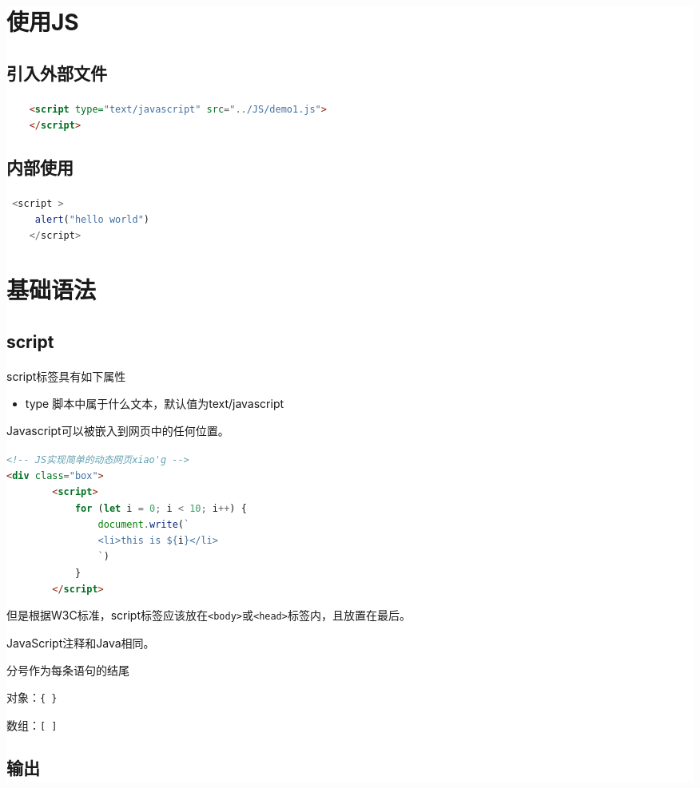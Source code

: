 # 使用JS

## 引入外部文件

```html
    <script type="text/javascript" src="../JS/demo1.js">
    </script>
```

## 内部使用

```js
 <script >
     alert("hello world")
    </script>
```



# 基础语法

## script

script标签具有如下属性

- type 脚本中属于什么文本，默认值为text/javascript

Javascript可以被嵌入到网页中的任何位置。

```html
<!-- JS实现简单的动态网页xiao'g -->    
<div class="box">
        <script>
            for (let i = 0; i < 10; i++) {
                document.write(`
                <li>this is ${i}</li>
                `)
            }
        </script>
```

但是根据W3C标准，script标签应该放在`<body>`或`<head>`标签内，且放置在最后。

JavaScript注释和Java相同。

分号作为每条语句的结尾

对象：`{ }`

数组：`[ ]`

## 输出
